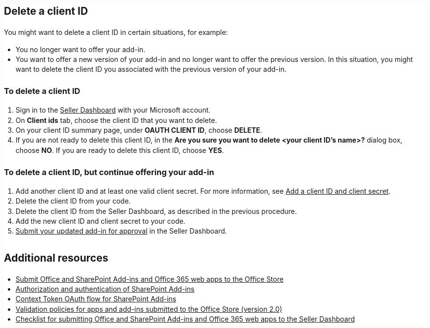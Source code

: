 

## Delete a client ID
<a name="bk_deleteclientid"></a>
You might want to delete a client ID in certain situations, for example:

- You no longer want to offer your add-in.
- You want to offer a new version of your add-in and no longer want to offer the previous version. In this situation, you might want to delete the client ID you associated with the previous version of your add-in.


### To delete a client ID
1. Sign in to the [Seller Dashboard](http://go.microsoft.com/fwlink/?LinkId=248605) with your Microsoft account.
2. On **Client ids** tab, choose the client ID that you want to delete.
3. On your client ID summary page, under **OAUTH CLIENT ID**, choose **DELETE**.
4. If you are not ready to delete this client ID, in the **Are you sure you want to delete <your client ID’s name>?** dialog box, choose **NO**. If you are ready to delete this client ID, choose **YES**.


### To delete a client ID, but continue offering your add-in
1. Add another client ID and at least one valid client secret. 
For more information, see [Add a client ID and client secret](#bk_addclientid).
2. Delete the client ID from your code.
3. Delete the client ID from the Seller Dashboard, as described in the previous procedure.
4. Add the new client ID and client secret to your code.
5. [Submit your updated add-in for approval](Use-the-Seller-Dashboard-to-submit-Office-and-SharePoint-Add-ins-and-Office-365-apps-to-the-Office-Store.md) in the Seller Dashboard. 




## Additional resources
<a name="bk_addresources"></a>

- [Submit Office and SharePoint Add-ins and Office 365 web apps to the Office Store](Submit-Office-and-SharePoint-Add-ins-and-Office-365-web-apps-to-the-Office-Store.md)
- [Authorization and authentication of SharePoint Add-ins](bde5647a-fff1-4b51-b67b-2139de79ce4a.md)
- [Context Token OAuth flow for SharePoint Add-ins](526c8c4a-5cbb-4efc-87d9-23ac73655cf4.md)
- [Validation policies for apps and add-ins submitted to the Office Store (version 2.0)](Validation-policies-for-apps-and-add-ins-submitted-to-the-Office-Store-version-2.0.md)
- [Checklist for submitting Office and SharePoint Add-ins and Office 365 web apps to the Seller Dashboard](Checklist-for-submitting-Office-and-SharePoint-Add-ins-and-Office-365-web-apps-to-the-Seller-Dashboard.md)







